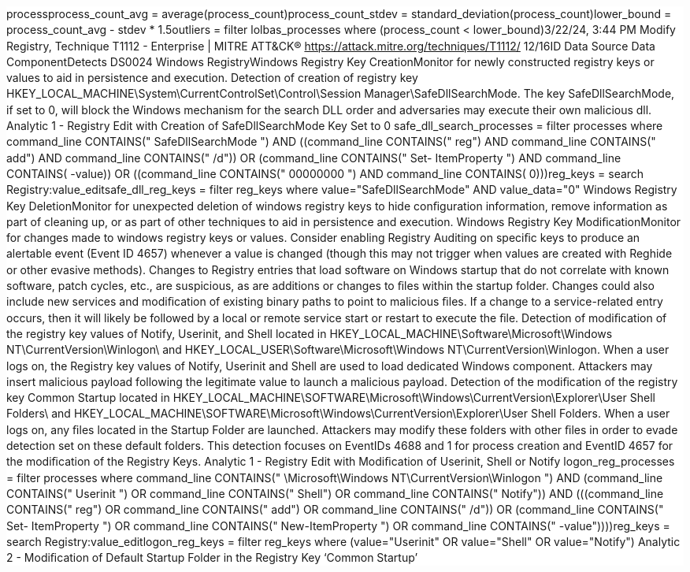 processprocess\_count\_avg = average(process\_count)process\_count\_stdev =
standard\_deviation(process\_count)lower\_bound = process\_count\_avg - stdev \*
1.5outliers = filter lolbas\_processes where (process\_count < lower\_bound)3/22/24, 3:44 PM Modify Registry, Technique T1112 - Enterprise | MITRE ATT&CK®
https://attack.mitre.org/techniques/T1112/ 12/16ID Data Source Data ComponentDetects
DS0024 Windows RegistryWindows
Registry Key
CreationMonitor for newly constructed registry keys or values to aid in persistence and execution. Detection of
creation of registry key HKEY\_LOCAL\_MACHINE\System\CurrentControlSet\Control\Session
Manager\SafeDllSearchMode. The key SafeDllSearchMode, if set to 0, will block the Windows
mechanism for the search DLL order and adversaries may execute their own malicious dll.
Analytic 1 - Registry Edit with Creation of SafeDllSearchMode Key Set
to 0
safe\_dll\_search\_processes = filter processes where command\_line
CONTAINS(" SafeDllSearchMode ") AND ((command\_line CONTAINS(" reg") AND command\_line
CONTAINS(" add") AND command\_line CONTAINS(" /d")) OR (command\_line CONTAINS(" Set-
ItemProperty ") AND command\_line CONTAINS( -value)) OR ((command\_line
CONTAINS(" 00000000 ") AND command\_line CONTAINS( 0)))reg\_keys = search
Registry:value\_editsafe\_dll\_reg\_keys = filter reg\_keys where
value="SafeDllSearchMode" AND value\_data="0"
Windows
Registry Key
DeletionMonitor for unexpected deletion of windows registry keys to hide conﬁguration information, remove
information as part of cleaning up, or as part of other techniques to aid in persistence and execution.
Windows
Registry Key
ModiﬁcationMonitor for changes made to windows registry keys or values. Consider enabling Registry Auditing on
speciﬁc keys to produce an alertable event (Event ID 4657) whenever a value is changed (though this
may not trigger when values are created with Reghide or other evasive methods). Changes to
Registry entries that load software on Windows startup that do not correlate with known software,
patch cycles, etc., are suspicious, as are additions or changes to ﬁles within the startup folder.
Changes could also include new services and modiﬁcation of existing binary paths to point to
malicious ﬁles. If a change to a service-related entry occurs, then it will likely be followed by a local or
remote service start or restart to execute the ﬁle.
Detection of modiﬁcation of the registry key values of Notify, Userinit, and Shell located
in HKEY\_LOCAL\_MACHINE\Software\Microsoft\Windows
NT\CurrentVersion\Winlogon\ and HKEY\_LOCAL\_USER\Software\Microsoft\Windows
NT\CurrentVersion\Winlogon. When a user logs on, the Registry key values
of Notify, Userinit and Shell are used to load dedicated Windows component. Attackers may insert
malicious payload following the legitimate value to launch a malicious payload.
Detection of the modiﬁcation of the registry key Common Startup located
in HKEY\_LOCAL\_MACHINE\SOFTWARE\Microsoft\Windows\CurrentVersion\Explorer\User Shell
Folders\ and HKEY\_LOCAL\_MACHINE\SOFTWARE\Microsoft\Windows\CurrentVersion\Explorer\User
Shell Folders. When a user logs on, any ﬁles located in the Startup Folder are launched. Attackers may
modify these folders with other ﬁles in order to evade detection set on these default folders. This
detection focuses on EventIDs 4688 and 1 for process creation and EventID 4657 for the modiﬁcation
of the Registry Keys.
Analytic 1 - Registry Edit with Modiﬁcation of Userinit, Shell or Notify
logon\_reg\_processes = filter processes where command\_line
CONTAINS(" \Microsoft\Windows NT\CurrentVersion\Winlogon ") AND (command\_line
CONTAINS(" Userinit ") OR command\_line CONTAINS(" Shell") OR command\_line
CONTAINS(" Notify")) AND (((command\_line CONTAINS(" reg") OR command\_line
CONTAINS(" add") OR command\_line CONTAINS(" /d")) OR (command\_line CONTAINS(" Set-
ItemProperty ") OR command\_line CONTAINS(" New-ItemProperty ") OR command\_line
CONTAINS(" -value"))))reg\_keys = search Registry:value\_editlogon\_reg\_keys = filter
reg\_keys where (value="Userinit" OR value="Shell" OR value="Notify")
Analytic 2 - Modiﬁcation of Default Startup Folder in the Registry Key
‘Common Startup’